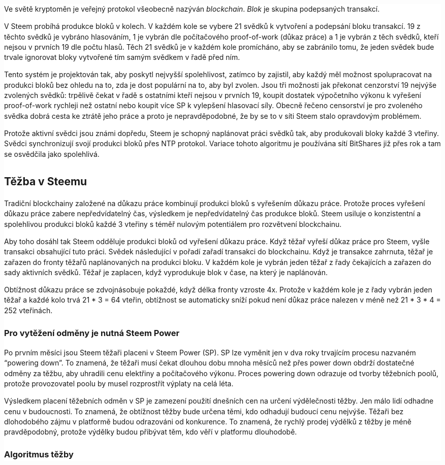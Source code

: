 Ve světě kryptoměn je veřejný protokol všeobecně nazýván *blockchain*. *Blok* je skupina podepsaných transakcí.

V Steem probíhá produkce bloků v kolech. V každém kole se vybere 21 svědků k vytvoření a podepsání bloku transakcí. 19 z těchto svědků je vybráno hlasováním, 1 je vybrán dle počítačového proof-of-work (důkaz práce) a 1 je vybrán z těch svědků, kteří nejsou v prvních 19 dle počtu hlasů. Těch 21 svědků je v každém kole promícháno, aby se zabránilo tomu, že jeden svědek bude trvale ignorovat bloky vytvořené tím samým svědkem v řadě před ním.

Tento systém je projektován tak, aby poskytl nejvyšší spolehlivost, zatímco by zajistil, aby každý měl možnost spolupracovat na produkci bloků bez ohledu na to, zda je dost populární na to, aby byl zvolen. Jsou tři možnosti jak překonat cenzorství 19 nejvýše zvolených svědků: trpělivě čekat v řadě s ostatními kteří nejsou v prvních 19, koupit dostatek výpočetního výkonu k vyřešení proof-of-work rychleji než ostatní nebo koupit více SP k vylepšení hlasovací síly. Obecně řečeno censorství je pro zvoleného svědka dobrá cesta ke ztrátě jeho práce a proto je nepravděpodobné, že by se to v síti Steem stalo opravdovým problémem.

Protože aktivní svědci jsou známi dopředu, Steem je schopný naplánovat práci svědků tak, aby produkovali bloky každé 3 vteřiny. Svědci synchronizují svojí produkci bloků přes NTP protokol. Variace tohoto algoritmu je používána sítí BitShares již přes rok a tam se osvědčila jako spolehlivá.

## Těžba v Steemu

Tradiční blockchainy založené na důkazu práce kombinují produkci bloků s vyřešením důkazu práce. Protože proces vyřešení důkazu práce zabere nepředvídatelný čas, výsledkem je nepředvídatelný čas produkce bloků. Steem usiluje o konzistentní a spolehlivou produkci bloků každé 3 vteřiny s téměř nulovým potentiálem pro rozvětvení blockchainu.

Aby toho dosáhl tak Steem odděluje produkci bloků od vyřešení důkazu práce. Když těžař vyřeší důkaz práce pro Steem, vyšle transakci obsahující tuto práci. Svědek následující v pořadí zařadí transakci do blockchainu. Když je transakce zahrnuta, těžař je zařazen do fronty těžařů naplánovaných na produkci bloku. V každém kole je vybrán jeden těžař z řady čekajících a zařazen do sady aktivních svědků. Těžař je zaplacen, když vyprodukuje blok v čase, na který je naplánován.

Obtížnost důkazu práce se zdvojnásobuje pokaždé, když délka fronty vzroste 4x. Protože v každém kole je z řady vybrán jeden těžař a každé kolo trvá 21 \* 3 = 64 vteřin, obtížnost se automaticky sníží pokud není důkaz práce nalezen v méně než 21 \* 3 \* 4 = 252 vteřinách.

### Pro vytěžení odměny je nutná Steem Power

Po prvním měsíci jsou Steem těžaři placeni v Steem Power (SP). SP lze vyměnit jen v dva roky trvajícím procesu nazvaném “powering down”. To znamená, že těžaři musí čekat dlouhou dobu mnoha měsíců než přes power down obdrží dostatečné odměny za těžbu, aby uhradili cenu elektřiny a počítačového výkonu. Proces powering down odrazuje od tvorby těžebních poolů, protože provozovatel poolu by musel rozprostřít výplaty na celá léta.

Výsledkem placení těžebních odměn v SP je zamezení použití dnešních cen na určení výdělečnosti těžby. Jen málo lidí odhadne cenu v budoucnosti. To znamená, že obtížnost těžby bude určena těmi, kdo odhadují budoucí cenu nejvýše. Těžaři bez dlohodobého zájmu v platformě budou odrazováni od konkurence. To znamená, že rychlý prodej výdělků z těžby je méně pravděpodobný, protože výdělky budou přibývat těm, kdo věří v platformu dlouhodobě.

### Algoritmus těžby
